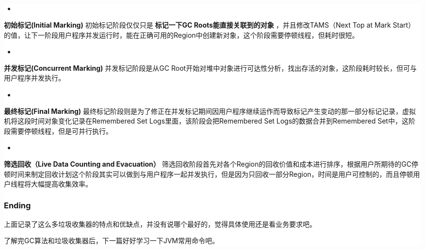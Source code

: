 * 

**初始标记(Initial Marking)** 初始标记阶段仅仅只是 **标记一下GC Roots能直接关联到的对象** ，并且修改TAMS（Next Top at Mark Start）的值，让下一阶段用户程序并发运行时，能在正确可用的Region中创建新对象，这个阶段需要停顿线程，但耗时很短。

* 

**并发标记(Concurrent Marking)** 并发标记阶段是从GC Root开始对堆中对象进行可达性分析，找出存活的对象，这阶段耗时较长，但可与用户程序并发执行。

* 

**最终标记(Final Marking)** 最终标记阶段则是为了修正在并发标记期间因用户程序继续运作而导致标记产生变动的那一部分标记记录，虚拟机将这段时间对象变化记录在Remembered Set Logs里面，该阶段会把Remembered Set Logs的数据合并到Remembered Set中，这阶段需要停顿线程，但是可并行执行。

* 

**筛选回收（Live Data Counting and Evacuation）** 筛选回收阶段首先对各个Region的回收价值和成本进行排序，根据用户所期待的GC停顿时间来制定回收计划这个阶段其实可以做到与用户程序一起并发执行，但是因为只回收一部分Region，时间是用户可控制的，而且停顿用户线程将大幅提高收集效率。

### **Ending** ###

上面记录了这么多垃圾收集器的特点和优缺点，并没有说哪个最好的，觉得具体使用还是看业务要求吧。

了解完GC算法和垃圾收集器后，下一篇好好学习一下JVM常用命令吧。
